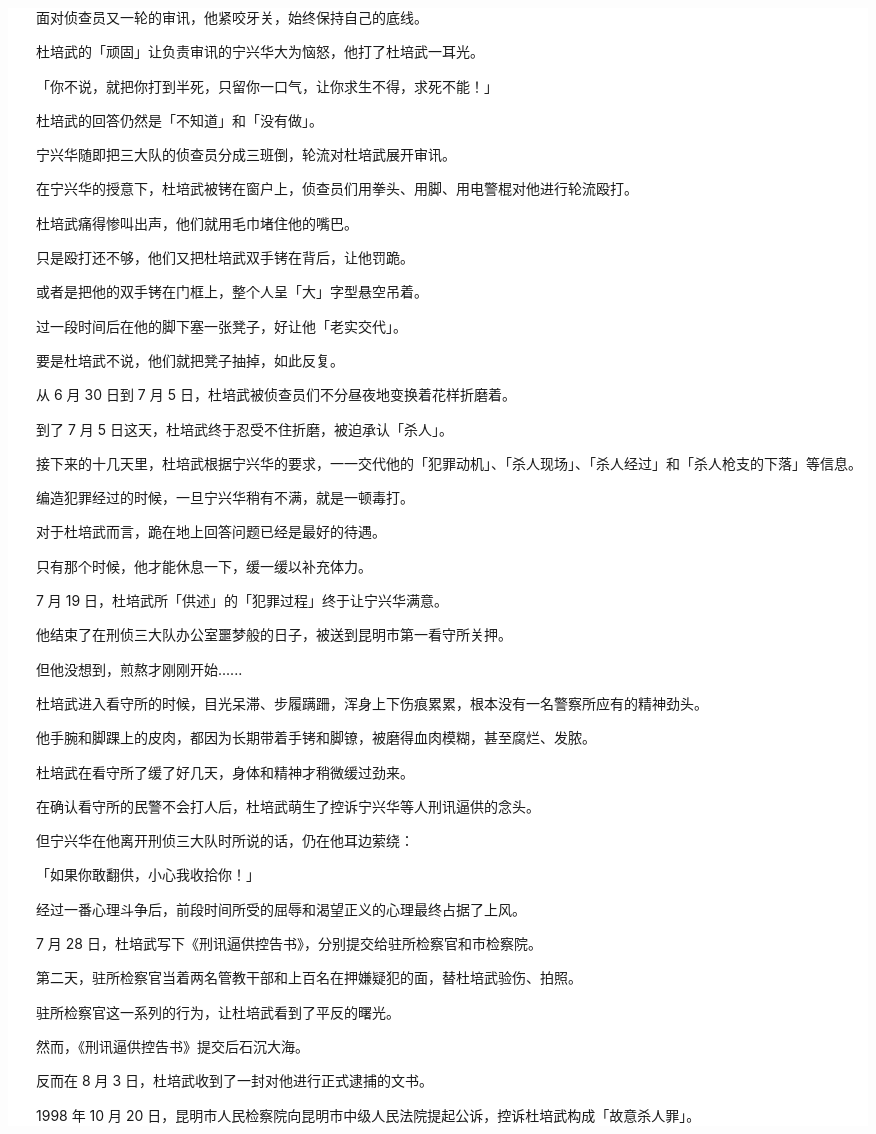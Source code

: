 &emsp;&emsp;面对侦查员又一轮的审讯，他紧咬牙关，始终保持自己的底线。  
  
&emsp;&emsp;杜培武的「顽固」让负责审讯的宁兴华大为恼怒，他打了杜培武一耳光。  
  
&emsp;&emsp;「你不说，就把你打到半死，只留你一口气，让你求生不得，求死不能！」  
  
&emsp;&emsp;杜培武的回答仍然是「不知道」和「没有做」。  
  
&emsp;&emsp;宁兴华随即把三大队的侦查员分成三班倒，轮流对杜培武展开审讯。  
  
&emsp;&emsp;在宁兴华的授意下，杜培武被铐在窗户上，侦查员们用拳头、用脚、用电警棍对他进行轮流殴打。  
  
&emsp;&emsp;杜培武痛得惨叫出声，他们就用毛巾堵住他的嘴巴。  
  
&emsp;&emsp;只是殴打还不够，他们又把杜培武双手铐在背后，让他罚跪。  
  
&emsp;&emsp;或者是把他的双手铐在门框上，整个人呈「大」字型悬空吊着。  
  
&emsp;&emsp;过一段时间后在他的脚下塞一张凳子，好让他「老实交代」。  
  
&emsp;&emsp;要是杜培武不说，他们就把凳子抽掉，如此反复。  
  
&emsp;&emsp;从 6 月 30 日到 7 月 5 日，杜培武被侦查员们不分昼夜地变换着花样折磨着。  
  
&emsp;&emsp;到了 7 月 5 日这天，杜培武终于忍受不住折磨，被迫承认「杀人」。  
  
&emsp;&emsp;接下来的十几天里，杜培武根据宁兴华的要求，一一交代他的「犯罪动机」、「杀人现场」、「杀人经过」和「杀人枪支的下落」等信息。  
  
&emsp;&emsp;编造犯罪经过的时候，一旦宁兴华稍有不满，就是一顿毒打。  
  
&emsp;&emsp;对于杜培武而言，跪在地上回答问题已经是最好的待遇。  
  
&emsp;&emsp;只有那个时候，他才能休息一下，缓一缓以补充体力。  
  
&emsp;&emsp;7 月 19 日，杜培武所「供述」的「犯罪过程」终于让宁兴华满意。  
  
&emsp;&emsp;他结束了在刑侦三大队办公室噩梦般的日子，被送到昆明市第一看守所关押。  
  
&emsp;&emsp;但他没想到，煎熬才刚刚开始......  
  
&emsp;&emsp;杜培武进入看守所的时候，目光呆滞、步履蹒跚，浑身上下伤痕累累，根本没有一名警察所应有的精神劲头。  
  
&emsp;&emsp;他手腕和脚踝上的皮肉，都因为长期带着手铐和脚镣，被磨得血肉模糊，甚至腐烂、发脓。  
  
&emsp;&emsp;杜培武在看守所了缓了好几天，身体和精神才稍微缓过劲来。  
  
&emsp;&emsp;在确认看守所的民警不会打人后，杜培武萌生了控诉宁兴华等人刑讯逼供的念头。  
  
&emsp;&emsp;但宁兴华在他离开刑侦三大队时所说的话，仍在他耳边萦绕：  
  
&emsp;&emsp;「如果你敢翻供，小心我收拾你！」  
  
&emsp;&emsp;经过一番心理斗争后，前段时间所受的屈辱和渴望正义的心理最终占据了上风。  
  
&emsp;&emsp;7 月 28 日，杜培武写下《刑讯逼供控告书》，分别提交给驻所检察官和市检察院。  
  
&emsp;&emsp;第二天，驻所检察官当着两名管教干部和上百名在押嫌疑犯的面，替杜培武验伤、拍照。  
  
&emsp;&emsp;驻所检察官这一系列的行为，让杜培武看到了平反的曙光。  
  
&emsp;&emsp;然而，《刑讯逼供控告书》提交后石沉大海。  
  
&emsp;&emsp;反而在 8 月 3 日，杜培武收到了一封对他进行正式逮捕的文书。  
  
&emsp;&emsp;1998 年 10 月 20 日，昆明市人民检察院向昆明市中级人民法院提起公诉，控诉杜培武构成「故意杀人罪」。  
  